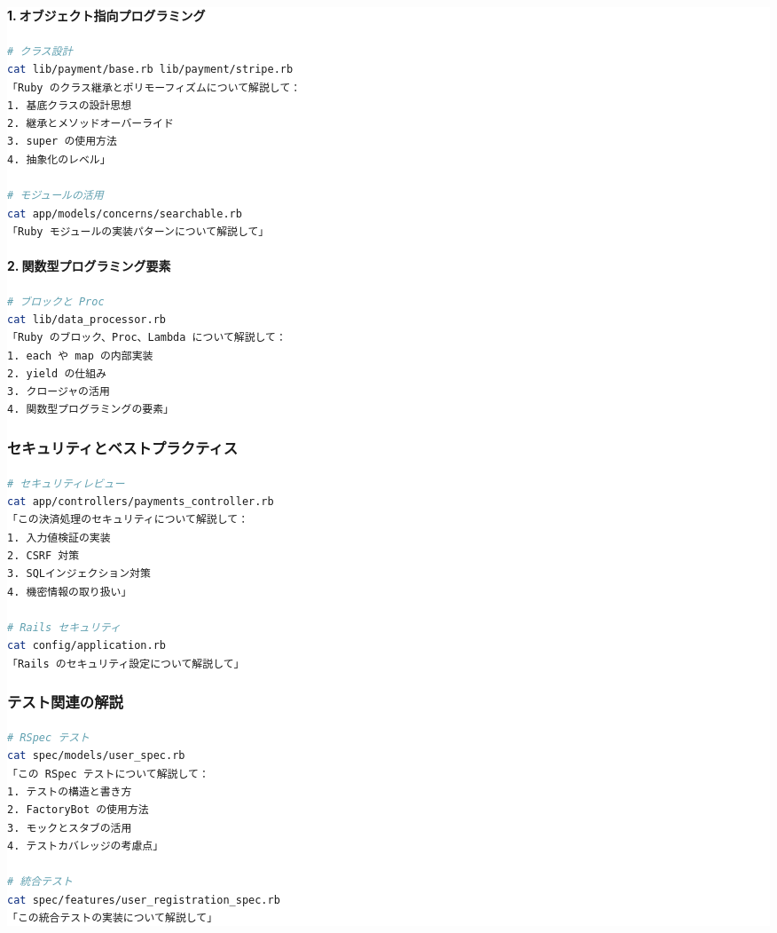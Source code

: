 #### 1. オブジェクト指向プログラミング

```bash
# クラス設計
cat lib/payment/base.rb lib/payment/stripe.rb
「Ruby のクラス継承とポリモーフィズムについて解説して：
1. 基底クラスの設計思想
2. 継承とメソッドオーバーライド
3. super の使用方法
4. 抽象化のレベル」

# モジュールの活用
cat app/models/concerns/searchable.rb
「Ruby モジュールの実装パターンについて解説して」
```

#### 2. 関数型プログラミング要素

```bash
# ブロックと Proc
cat lib/data_processor.rb
「Ruby のブロック、Proc、Lambda について解説して：
1. each や map の内部実装
2. yield の仕組み
3. クロージャの活用
4. 関数型プログラミングの要素」
```

### セキュリティとベストプラクティス

```bash
# セキュリティレビュー
cat app/controllers/payments_controller.rb
「この決済処理のセキュリティについて解説して：
1. 入力値検証の実装
2. CSRF 対策
3. SQLインジェクション対策
4. 機密情報の取り扱い」

# Rails セキュリティ
cat config/application.rb
「Rails のセキュリティ設定について解説して」
```

### テスト関連の解説

```bash
# RSpec テスト
cat spec/models/user_spec.rb
「この RSpec テストについて解説して：
1. テストの構造と書き方
2. FactoryBot の使用方法
3. モックとスタブの活用
4. テストカバレッジの考慮点」

# 統合テスト
cat spec/features/user_registration_spec.rb
「この統合テストの実装について解説して」
```
